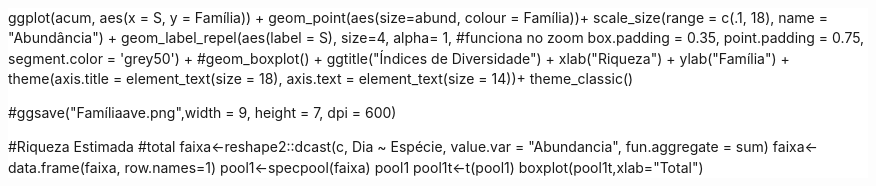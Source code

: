 ggplot(acum, aes(x = S, y = Família)) + 
  geom_point(aes(size=abund, colour = Família))+ 
  scale_size(range = c(.1, 18), name = "Abundância") +
  geom_label_repel(aes(label = S), size=4, alpha= 1, #funciona no zoom
                   box.padding   = 0.35, 
                   point.padding = 0.75,
                   segment.color = 'grey50') +
  #geom_boxplot() +
  ggtitle("Índices de Diversidade") +
  xlab("Riqueza") +
  ylab("Família") + 
  theme(axis.title = element_text(size = 18), axis.text = element_text(size = 14))+
  theme_classic()

#ggsave("Famíliaave.png",width = 9, height = 7, dpi = 600)

#Riqueza Estimada
#total
faixa<-reshape2::dcast(c, Dia ~ Espécie, value.var = "Abundancia", fun.aggregate = sum)
faixa<-data.frame(faixa, row.names=1)
pool1<-specpool(faixa)
pool1
pool1t<-t(pool1)
boxplot(pool1t,xlab="Total")
